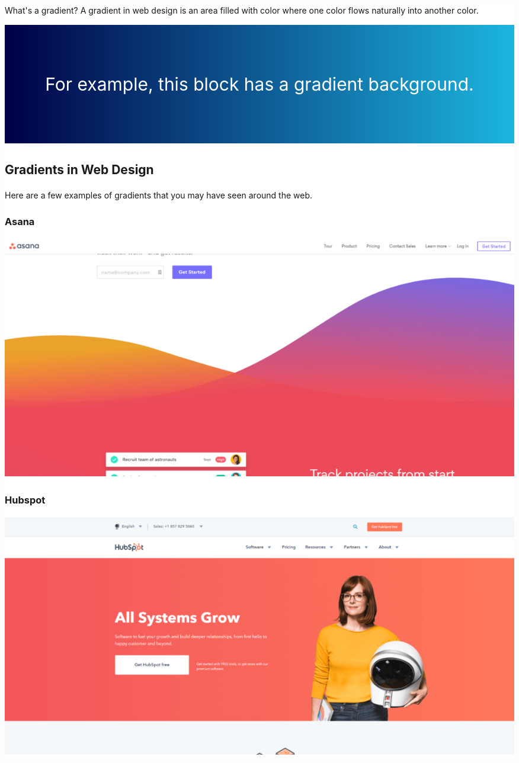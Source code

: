 What's a gradient? A gradient in web design is an area filled with color where one color flows naturally into another color.

<div style="background: #000046;background: linear-gradient(90deg, #000046, #1CB5E0);background-size: 100% 100%;width:100%;height:200px;display:flex;text-align:center;align-items: center;line-height: 1.5;color:white;font-size:30px;justify-content:center;">For example, this block has a gradient background.</div>

## Gradients in Web Design

Here are a few examples of gradients that you may have seen around the web.

### Asana

[![ Asana's homepage uses a wavy gradient background made up of purple, red, and orange. ](./images/asana.png)](https://asana.com/)

### Hubspot

[![ Hubspot's homepage uses a red to orange gradient background for the first section. ](./images/hubspot.png)](https://www.hubspot.com/)
